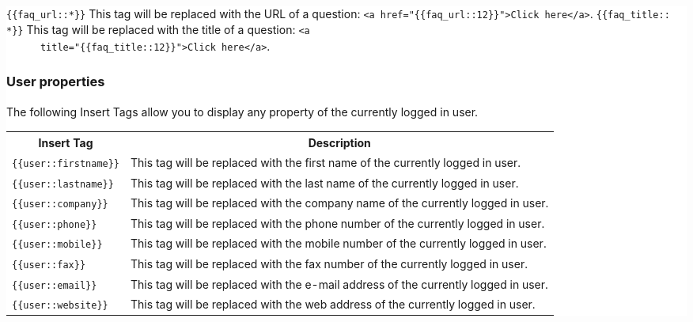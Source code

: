 </tr>
<tr>
  <td><code>{{faq_url::*}}</code></td>
  <td>This tag will be replaced with the URL of a question:
  <code>&lt;a href="{{faq_url::12}}">Click here&lt;/a&gt;</code>.</td>
</tr>
<tr>
  <td><code>{{faq_title::*}}</code></td>
  <td>This tag will be replaced with the title of a question: <code>&lt;a
      title="{{faq_title::12}}">Click here&lt;/a&gt;</code>.</td>
</tr>
</table>


### User properties

The following Insert Tags allow you to display any property of the currently
logged in user.

<table>
<tr>
  <th>Insert Tag</th>
  <th>Description</th>
</tr>
<tr>
  <td><code>{{user::firstname}}</code></td>
  <td>This tag will be replaced with the first name of the currently logged in
      user.</td>
</tr>
<tr>
  <td><code>{{user::lastname}}</code></td>
  <td>This tag will be replaced with the last name of the currently logged in
      user.</td>
</tr>
<tr>
  <td><code>{{user::company}}</code></td>
  <td>This tag will be replaced with the company name of the currently logged in
      user.</td>
</tr>
<tr>
  <td><code>{{user::phone}}</code></td>
  <td>This tag will be replaced with the phone number of the currently logged in
      user.</td>
</tr>
<tr>
  <td><code>{{user::mobile}}</code></td>
  <td>This tag will be replaced with the mobile number of the currently logged
      in user.</td>
</tr>
<tr>
  <td><code>{{user::fax}}</code></td>
  <td>This tag will be replaced with the fax number of the currently logged in
      user.</td>
</tr>
<tr>
  <td><code>{{user::email}}</code></td>
  <td>This tag will be replaced with the e-mail address of the currently logged
      in user.</td>
</tr>
<tr>
  <td><code>{{user::website}}</code></td>
  <td>This tag will be replaced with the web address of the currently logged in
      user.</td>
</tr>
<tr>